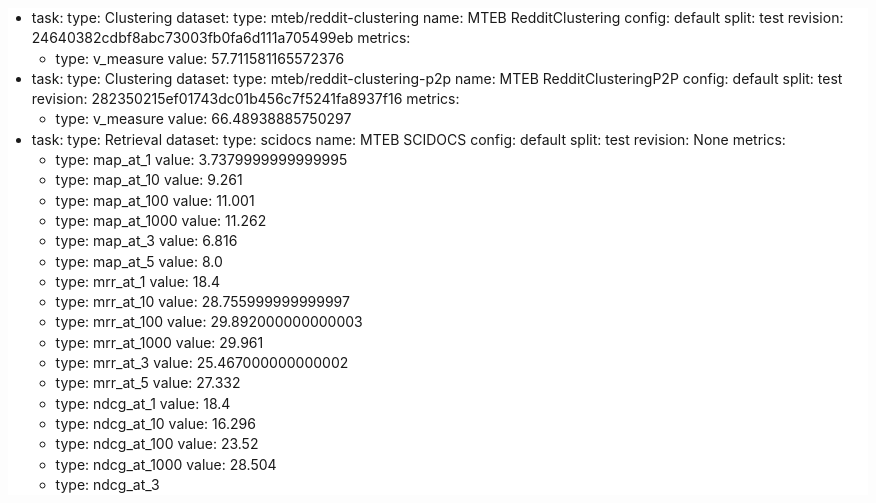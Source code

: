   - task:
      type: Clustering
    dataset:
      type: mteb/reddit-clustering
      name: MTEB RedditClustering
      config: default
      split: test
      revision: 24640382cdbf8abc73003fb0fa6d111a705499eb
    metrics:
    - type: v_measure
      value: 57.711581165572376
  - task:
      type: Clustering
    dataset:
      type: mteb/reddit-clustering-p2p
      name: MTEB RedditClusteringP2P
      config: default
      split: test
      revision: 282350215ef01743dc01b456c7f5241fa8937f16
    metrics:
    - type: v_measure
      value: 66.48938885750297
  - task:
      type: Retrieval
    dataset:
      type: scidocs
      name: MTEB SCIDOCS
      config: default
      split: test
      revision: None
    metrics:
    - type: map_at_1
      value: 3.7379999999999995
    - type: map_at_10
      value: 9.261
    - type: map_at_100
      value: 11.001
    - type: map_at_1000
      value: 11.262
    - type: map_at_3
      value: 6.816
    - type: map_at_5
      value: 8.0
    - type: mrr_at_1
      value: 18.4
    - type: mrr_at_10
      value: 28.755999999999997
    - type: mrr_at_100
      value: 29.892000000000003
    - type: mrr_at_1000
      value: 29.961
    - type: mrr_at_3
      value: 25.467000000000002
    - type: mrr_at_5
      value: 27.332
    - type: ndcg_at_1
      value: 18.4
    - type: ndcg_at_10
      value: 16.296
    - type: ndcg_at_100
      value: 23.52
    - type: ndcg_at_1000
      value: 28.504
    - type: ndcg_at_3